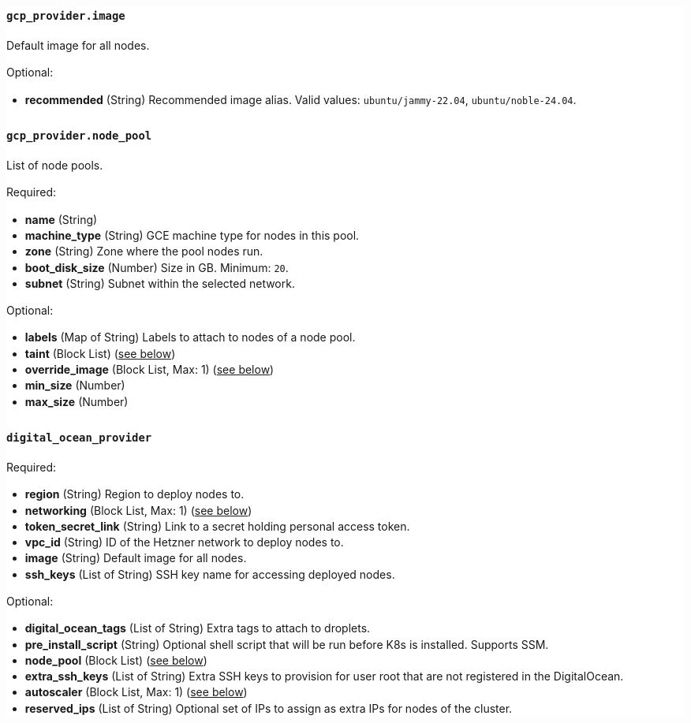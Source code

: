 ### `gcp_provider.image`

Default image for all nodes.

Optional:

- **recommended** (String) Recommended image alias. Valid values: `ubuntu/jammy-22.04`, `ubuntu/noble-24.04`.

<a id="nestedblock--gcp_provider--node_pool"></a>

### `gcp_provider.node_pool`

List of node pools.

Required:

- **name** (String)
- **machine_type** (String) GCE machine type for nodes in this pool.
- **zone** (String) Zone where the pool nodes run.
- **boot_disk_size** (Number) Size in GB. Minimum: `20`.
- **subnet** (String) Subnet within the selected network.

Optional:

- **labels** (Map of String) Labels to attach to nodes of a node pool.
- **taint** (Block List) ([see below](#nestedblock--generic_provider--node_pool--taint))
- **override_image** (Block List, Max: 1) ([see below](#nestedblock--gcp_provider--image))
- **min_size** (Number)
- **max_size** (Number)

<a id="nestedblock--digital_ocean_provider"></a>

### `digital_ocean_provider`

Required:

- **region** (String) Region to deploy nodes to.
- **networking** (Block List, Max: 1) ([see below](#nestedblock--generic_provider--networking))
- **token_secret_link** (String) Link to a secret holding personal access token.
- **vpc_id** (String) ID of the Hetzner network to deploy nodes to.
- **image** (String) Default image for all nodes.
- **ssh_keys** (List of String) SSH key name for accessing deployed nodes.

Optional:

- **digital_ocean_tags** (List of String) Extra tags to attach to droplets.
- **pre_install_script** (String) Optional shell script that will be run before K8s is installed. Supports SSM.
- **node_pool** (Block List) ([see below](#nestedblock--digital_ocean_provider--node_pool))
- **extra_ssh_keys** (List of String) Extra SSH keys to provision for user root that are not registered in the DigitalOcean.
- **autoscaler** (Block List, Max: 1) ([see below](#nestedblock--autoscaler))
- **reserved_ips** (List of String) Optional set of IPs to assign as extra IPs for nodes of the cluster.

<a id="nestedblock--digital_ocean_provider--node_pool"></a>
